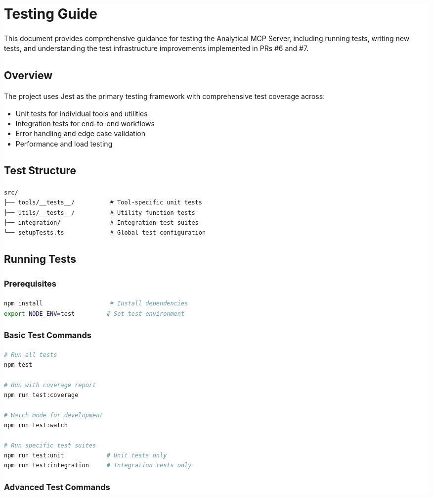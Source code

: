 # Testing Guide

This document provides comprehensive guidance for testing the Analytical MCP Server, including running tests, writing new tests, and understanding the test infrastructure improvements implemented in PRs #6 and #7.

## Overview

The project uses Jest as the primary testing framework with comprehensive test coverage across:
- Unit tests for individual tools and utilities
- Integration tests for end-to-end workflows  
- Error handling and edge case validation
- Performance and load testing

## Test Structure

```
src/
├── tools/__tests__/          # Tool-specific unit tests
├── utils/__tests__/          # Utility function tests
├── integration/              # Integration test suites
└── setupTests.ts             # Global test configuration
```

## Running Tests

### Prerequisites

```bash
npm install                   # Install dependencies
export NODE_ENV=test         # Set test environment
```

### Basic Test Commands

```bash
# Run all tests
npm test

# Run with coverage report
npm run test:coverage

# Watch mode for development
npm run test:watch

# Run specific test suites
npm run test:unit            # Unit tests only
npm run test:integration     # Integration tests only
```

### Advanced Test Commands
